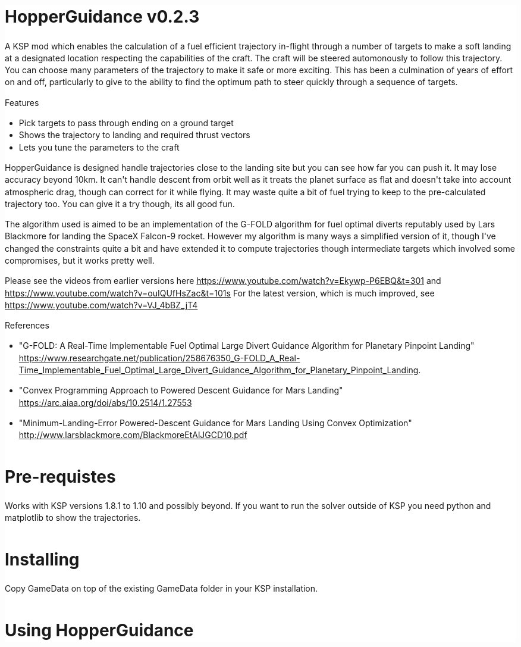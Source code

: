HopperGuidance v0.2.3
=====================

A KSP mod which enables the calculation of a fuel efficient trajectory in-flight through a number of targets to make a soft landing at a designated location respecting the capabilities of the craft. The craft will be steered automonously to follow this trajectory. You can choose many parameters of the trajectory to make it safe or more exciting. This has been a culmination of years of effort on and off, particularly to give to the ability to find the optimum path to steer quickly through a sequence of targets.

Features
- Pick targets to pass through ending on a ground target
- Shows the trajectory to landing and required thrust vectors
- Lets you tune the parameters to the craft

HopperGuidance is designed handle trajectories close to the landing site but you can see how far you can push it. It may lose accuracy beyond 10km. It can't handle descent from orbit well as it treats the planet surface as flat and doesn't take into account atmospheric drag, though can correct for it while flying. It may waste quite a bit of fuel trying to keep to the pre-calculated trajectory too. You can give it a try though, its all good fun.

The algorithm used is aimed to be an implementation of the G-FOLD algorithm for fuel optimal diverts
reputably used by Lars Blackmore for landing the SpaceX Falcon-9 rocket. However my algorithm is many ways a simplified version of it, though I've changed the constraints quite a bit and have extended it to compute trajectories though intermediate targets which involved some compromises, but it works pretty well.

Please see the videos from earlier versions here https://www.youtube.com/watch?v=Ekywp-P6EBQ&t=301
and https://www.youtube.com/watch?v=ouIQUfHsZac&t=101s
For the latest version, which is much improved, see https://www.youtube.com/watch?v=VJ_4bBZ_jT4

References

-  "G-FOLD: A Real-Time Implementable Fuel Optimal Large Divert Guidance Algorithm for Planetary Pinpoint Landing" https://www.researchgate.net/publication/258676350_G-FOLD_A_Real-Time_Implementable_Fuel_Optimal_Large_Divert_Guidance_Algorithm_for_Planetary_Pinpoint_Landing.

- "Convex Programming Approach to Powered Descent Guidance for Mars Landing" https://arc.aiaa.org/doi/abs/10.2514/1.27553

- "Minimum-Landing-Error Powered-Descent Guidance for Mars Landing Using Convex Optimization" http://www.larsblackmore.com/BlackmoreEtAlJGCD10.pdf

Pre-requistes
=============

Works with KSP versions 1.8.1 to 1.10 and possibly beyond.
If you want to run the solver outside of KSP you need python and matplotlib to show the trajectories.

Installing
==========

Copy GameData on top of the existing GameData folder in your KSP installation.

Using HopperGuidance
====================
